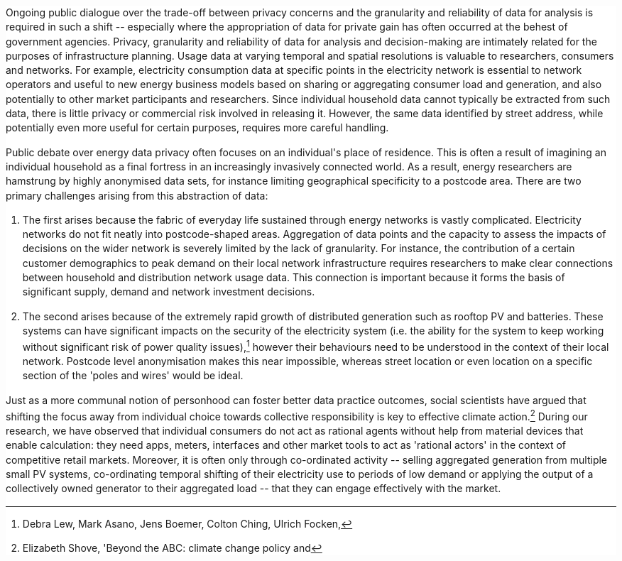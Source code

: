 Ongoing public dialogue over the trade-off between privacy concerns and
the granularity and reliability of data for analysis is required in such
a shift -- especially where the appropriation of data for private gain
has often occurred at the behest of government agencies. Privacy,
granularity and reliability of data for analysis and decision-making are
intimately related for the purposes of infrastructure planning. Usage
data at varying temporal and spatial resolutions is valuable to
researchers, consumers and networks. For example, electricity
consumption data at specific points in the electricity network is
essential to network operators and useful to new energy business models
based on sharing or aggregating consumer load and generation, and also
potentially to other market participants and researchers. Since
individual household data cannot typically be extracted from such data,
there is little privacy or commercial risk involved in releasing it.
However, the same data identified by street address, while potentially
even more useful for certain purposes, requires more careful handling.

Public debate over energy data privacy often focuses on an individual's
place of residence. This is often a result of imagining an individual
household as a final fortress in an increasingly invasively connected
world. As a result, energy researchers are hamstrung by highly
anonymised data sets, for instance limiting geographical specificity to
a postcode area. There are two primary challenges arising from this
abstraction of data:

1.  The first arises because the fabric of everyday life sustained
    through energy networks is vastly complicated. Electricity networks
    do not fit neatly into postcode-shaped areas. Aggregation of data
    points and the capacity to assess the impacts of decisions on the
    wider network is severely limited by the lack of granularity. For
    instance, the contribution of a certain customer demographics to
    peak demand on their local network infrastructure requires
    researchers to make clear connections between household and
    distribution network usage data. This connection is important
    because it forms the basis of significant supply, demand and network
    investment decisions.

2.  The second arises because of the extremely rapid growth of
    distributed generation such as rooftop PV and batteries. These
    systems can have significant impacts on the security of the
    electricity system (i.e. the ability for the system to keep working
    without significant risk of power quality issues),[^05chapter5_27] however
    their behaviours need to be understood in the context of their local
    network. Postcode level anonymisation makes this near impossible,
    whereas street location or even location on a specific section of
    the 'poles and wires' would be ideal.

Just as a more communal notion of personhood can foster better data
practice outcomes, social scientists have argued that shifting the focus
away from individual choice towards collective responsibility is key to
effective climate action.[^05chapter5_28] During our research, we have observed
that individual consumers do not act as rational agents without help
from material devices that enable calculation: they need apps, meters,
interfaces and other market tools to act as 'rational actors' in the
context of competitive retail markets. Moreover, it is often only
through co-ordinated activity -- selling aggregated generation from
multiple small PV systems, co-ordinating temporal shifting of their
electricity use to periods of low demand or applying the output of a
collectively owned generator to their aggregated load -- that they can
engage effectively with the market.


[^05chapter5_1]: Of course, we understand this is not entirely true, and that toxic
[^05chapter5_2]: George Wilkenfeld, 'Cutting greenhouse emissions-what would we do
[^05chapter5_3]: The Australian National Electricity Market uses detailed data
[^05chapter5_4]: This is of course not true as consumers would still only be
[^05chapter5_5]: Information regarding power quality relates to technical
[^05chapter5_6]: Information regarding power quality relates to technical
[^05chapter5_7]: Available on the Australian Energy Market Operator's website:
[^05chapter5_8]: Iain MacGill and Stephen Healy, 'Is electricity industry reform
[^05chapter5_9]: See Declan Kuch and Bronwen Morgan, 'Dissonant Justifications: an
[^05chapter5_10]: See https://enovaenergy.com.au/about-us/\#structure for Enova's
[^05chapter5_11]: We note that there are ongoing efforts to make network
[^05chapter5_12]: Scottish and Southern Electricity Networks (SSEN), 'SSEN and Open
[^05chapter5_13]: AEMO, 'Integrated System Plan', 2018.
[^05chapter5_14]: AEMO, 'Visibility of Distributed Energy Resources', 2017.
[^05chapter5_15]: G. Simpson, 'Network operators and the transition to
[^05chapter5_16]: Naomi Stringer, Anna Bruce and Iain MacGill, 'Data driven
[^05chapter5_17]: See also the 'network opportunities map' project by UTS ISF:
[^05chapter5_18]: G. Simpson, 'Network operators and the transition to
[^05chapter5_19]: Naomi Stringer, Anna Bruce and Iain MacGill, 'Data driven
[^05chapter5_20]: See also the 'network opportunities map' project by UTS ISF:
[^05chapter5_21]: AEMC, 'Final Rule Determination: National Electricity Amendment
[^05chapter5_22]: See
[^05chapter5_23]: Michel Callon and Fabian Muniesa, 'Peripheral vision: Economic
[^05chapter5_24]: Rob Passey, Navid Haghdadi, Anna Bruce & Iain MacGill, 'Designing
[^05chapter5_25]: Rob Passey, Navid Haghdadi, Anna Bruce & Iain MacGill, 'Designing
[^05chapter5_26]: See https://twitter.com/podehaye/status/1030773658975981569.
[^05chapter5_27]: Debra Lew, Mark Asano, Jens Boemer, Colton Ching, Ulrich Focken,
[^05chapter5_28]: Elizabeth Shove, 'Beyond the ABC: climate change policy and
[^05chapter5_29]: Lockstep Consulting, 'Privacy Impact Assessment Report Advanced
[^05chapter5_30]: CSIRO, 'Energy Use Data Model (EUDM)', 2015,
[^05chapter5_31]: CSIRO 'partners with small and large companies, government and
[^05chapter5_32]: S.N. Islam, M. A. Mahmud and A.M.T. Oo, 'Impact of optimal false
[^05chapter5_33]: Richard Owen, Phil Macnaghten and Jack Stilgoe, 'Responsible
[^05chapter5_34]: AEMO, 'Visibility of Distributed Energy Resources', 2017.
[^05chapter5_35]: AEMC, 'National Electricity Amendment (Register of distributed
[^05chapter5_36]: Green Button Alliance. 'Green Button Data', 2015,
[^05chapter5_37]: Green Button Alliance. 'Green Button Data', 2015,
[^05chapter5_38]: Matthias Björnmalm, Matthew Faria and Frank Caruso. 'Increasing
[^05chapter5_39]: Donald MacKenzie, 'Constructing Carbon Markets: Learning from
[^05chapter5_40]: Catherine Trundle, 'Biopolitical endpoints: Diagnosing a